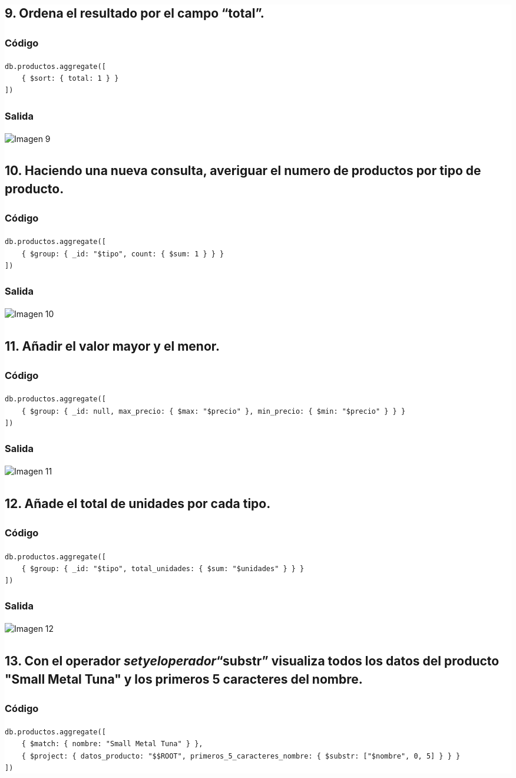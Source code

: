 ## 9. Ordena el resultado por el campo “total”.
### Código
``` mongosh
db.productos.aggregate([
    { $sort: { total: 1 } }
])
```
### Salida
![Imagen 9](https://cinecity.space/Imagenes/Captura9.jpeg)

## 10. Haciendo una nueva consulta, averiguar el numero de productos por tipo de producto.
### Código
``` mongosh
db.productos.aggregate([
    { $group: { _id: "$tipo", count: { $sum: 1 } } }
])
```
### Salida
![Imagen 10](https://cinecity.space/Imagenes/Captura10.jpeg)

## 11. Añadir el valor mayor y el menor.
### Código
``` mongosh
db.productos.aggregate([
    { $group: { _id: null, max_precio: { $max: "$precio" }, min_precio: { $min: "$precio" } } }
])
```
### Salida
![Imagen 11](https://cinecity.space/Imagenes/Captura11.jpeg)

## 12. Añade el total de unidades por cada tipo.
### Código
``` mongosh
db.productos.aggregate([
    { $group: { _id: "$tipo", total_unidades: { $sum: "$unidades" } } }
])
```
### Salida
![Imagen 12](https://cinecity.space/Imagenes/Captura12.jpeg)

## 13. Con el operador $set y el operador “$substr” visualiza todos los datos del producto "Small Metal Tuna" y los primeros 5 caracteres del nombre.
### Código
``` mongosh
db.productos.aggregate([
    { $match: { nombre: "Small Metal Tuna" } },
    { $project: { datos_producto: "$$ROOT", primeros_5_caracteres_nombre: { $substr: ["$nombre", 0, 5] } } }
])
```